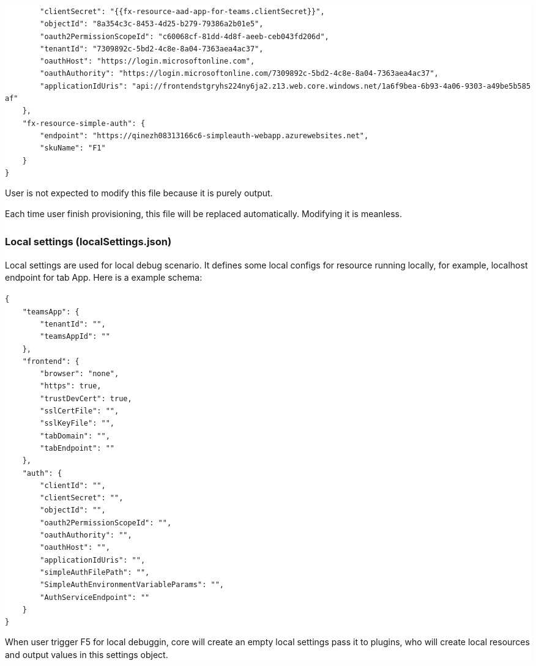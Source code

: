 ```
        "clientSecret": "{{fx-resource-aad-app-for-teams.clientSecret}}",
        "objectId": "8a354c3c-8453-4d25-b279-79386a2b01e5",
        "oauth2PermissionScopeId": "c60068cf-81dd-4d8f-aeeb-ceb043fd206d",
        "tenantId": "7309892c-5bd2-4c8e-8a04-7363aea4ac37",
        "oauthHost": "https://login.microsoftonline.com",
        "oauthAuthority": "https://login.microsoftonline.com/7309892c-5bd2-4c8e-8a04-7363aea4ac37",
        "applicationIdUris": "api://frontendstgryhs224ny6ja2.z13.web.core.windows.net/1a6f9bea-6b93-4a06-9303-a49be5b585af"
    },
    "fx-resource-simple-auth": {
        "endpoint": "https://qinezh08313166c6-simpleauth-webapp.azurewebsites.net",
        "skuName": "F1"
    }
}
```

User is not expected to modify this file because it is purely output. 

Each time user finish provisioning, this file will be replaced automatically. Modifying it is meanless.

### Local settings (localSettings.json)

Local settings are used for local debug scenario. It defines some local configs for resource running locally, for example, localhost endpoint for tab App.
Here is a example schema:
```
{
    "teamsApp": {
        "tenantId": "",
        "teamsAppId": ""
    },
    "frontend": {
        "browser": "none",
        "https": true,
        "trustDevCert": true,
        "sslCertFile": "",
        "sslKeyFile": "",
        "tabDomain": "",
        "tabEndpoint": ""
    },
    "auth": {
        "clientId": "",
        "clientSecret": "",
        "objectId": "",
        "oauth2PermissionScopeId": "",
        "oauthAuthority": "",
        "oauthHost": "",
        "applicationIdUris": "",
        "simpleAuthFilePath": "",
        "SimpleAuthEnvironmentVariableParams": "",
        "AuthServiceEndpoint": ""
    }
}
```
When user trigger F5 for local debuggin, core will create an empty local settings pass it to plugins, who will create local resources and output values in this settings object.
